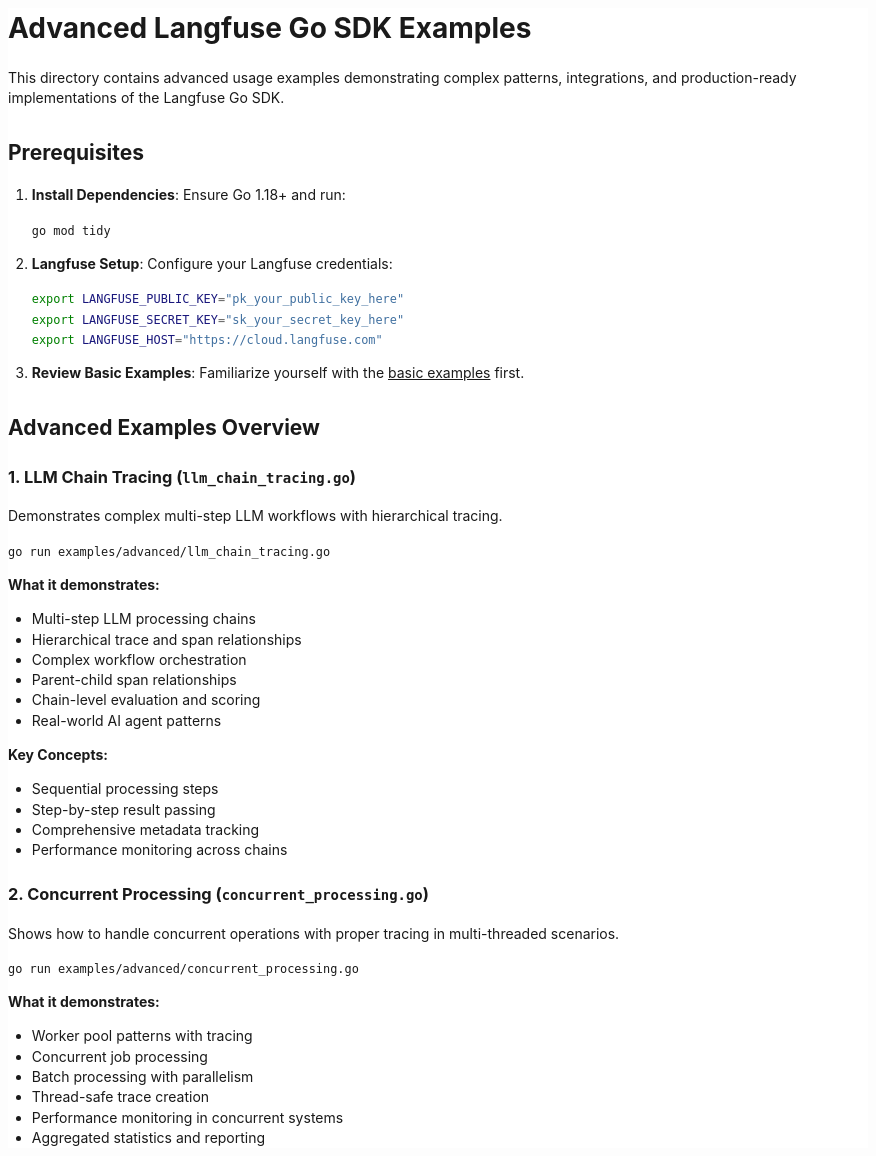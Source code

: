 # Advanced Langfuse Go SDK Examples

This directory contains advanced usage examples demonstrating complex patterns, integrations, and production-ready implementations of the Langfuse Go SDK.

## Prerequisites

1. **Install Dependencies**: Ensure Go 1.18+ and run:
   ```bash
   go mod tidy
   ```

2. **Langfuse Setup**: Configure your Langfuse credentials:
   ```bash
   export LANGFUSE_PUBLIC_KEY="pk_your_public_key_here"
   export LANGFUSE_SECRET_KEY="sk_your_secret_key_here"
   export LANGFUSE_HOST="https://cloud.langfuse.com"
   ```

3. **Review Basic Examples**: Familiarize yourself with the [basic examples](../basic/) first.

## Advanced Examples Overview

### 1. LLM Chain Tracing (`llm_chain_tracing.go`)
Demonstrates complex multi-step LLM workflows with hierarchical tracing.

```bash
go run examples/advanced/llm_chain_tracing.go
```

**What it demonstrates:**
- Multi-step LLM processing chains
- Hierarchical trace and span relationships
- Complex workflow orchestration
- Parent-child span relationships
- Chain-level evaluation and scoring
- Real-world AI agent patterns

**Key Concepts:**
- Sequential processing steps
- Step-by-step result passing
- Comprehensive metadata tracking
- Performance monitoring across chains

### 2. Concurrent Processing (`concurrent_processing.go`)
Shows how to handle concurrent operations with proper tracing in multi-threaded scenarios.

```bash
go run examples/advanced/concurrent_processing.go
```

**What it demonstrates:**
- Worker pool patterns with tracing
- Concurrent job processing
- Batch processing with parallelism
- Thread-safe trace creation
- Performance monitoring in concurrent systems
- Aggregated statistics and reporting
